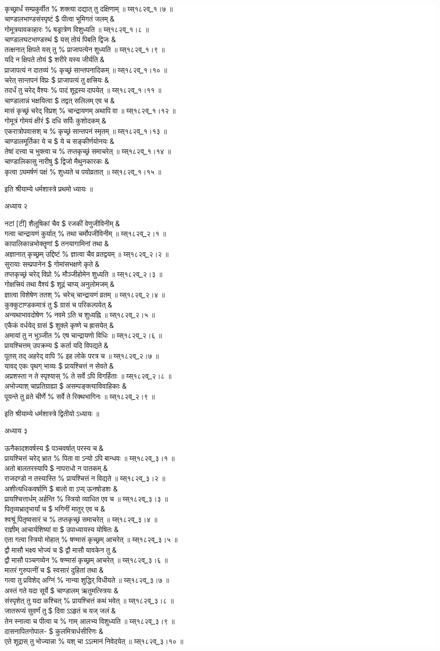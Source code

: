 कृच्छ्रार्धं सम्प्रकुर्वीत  % शक्त्या दद्यात् तु दक्षिणाम्  ॥ य्स्१८२व्_१।७ ॥  
चाण्डालभाण्डसंस्पृष्टं  $ पीत्वा भूमिगतं जलम्  &  
गोमूत्रयावकाहारः  % षड्रात्रेण विशुध्यति  ॥ य्स्१८२व्_१।८ ॥  
चाण्डालघटभाण्डस्थं  $ यस् तोयं पिबति द्विजः  &  
तत्क्षनात् क्षिपते यस् तु  % प्राजापत्येन शुध्यति  ॥ य्स्१८२व्_१।९ ॥  
यदि न क्षिपते तोयं  $ शरीरे यस्य जीर्यति  &  
प्राजापत्यं न दातव्यं  % कृच्छ्रं सान्तपनादिकम्  ॥ य्स्१८२व्_१।१० ॥  
चरेत् सान्तपनं विप्रः  $ प्राजापत्यं तु क्षत्त्रियः  &  
तदर्धं तु चरेद् वैश्यः  % पादं शूद्रस्य दापयेत्  ॥ य्स्१८२व्_१।११ ॥  
चाण्डालान्नं भक्षयित्वा  $ तद्वत् सलिलम् एव च  &  
मासं कृच्छ्रं चरेद् विप्रश्  % चान्द्रायणम् अथापि वा  ॥ य्स्१८२व्_१।१२ ॥  
गोमूत्रं गोमयं क्षीरं  $ दधि सर्पिः कुशोदकम्  &  
एकरात्रोपवासश् च  % कृच्छ्रं सान्तपनं स्मृतम्  ॥ य्स्१८२व्_१।१३ ॥  
चाण्डालमूर्तिका ये च  $ ये च सङ्कीर्णयोनयः  &  
तेषां दत्त्वा च भुक्त्वा च  % तप्तकृच्छ्रं समाचरेत्  ॥ य्स्१८२व्_१।१४ ॥  
चाण्डालिकासु नारीषु  $ द्विजो मैथुनकारकः  &  
कृत्वा ऽघमर्षणं पक्षं  % शुध्यते च पयोव्रतात्  ॥ य्स्१८२व्_१।१५ ॥  
  
इति श्रीयाम्ये धर्मशास्त्रे प्रथमो ध्यायः ॥  
  
  
अध्याय २  
  
नटां [टीं] शैलूषिकां चैव  $ रजकीं वेणुजीविनीम्  &  
गत्वा चान्द्रायणं कुर्यात्  % तथा चर्मोपजीविनीम्  ॥ य्स्१८२व्_२।१ ॥  
कापालिकान्नभोक्तॄणां  $ तनयागामिनां तथा  &  
अज्ञानात् कृच्छ्रम् उद्दिष्टं  % ज्ञात्वा चैव व्रतद्वयम्  ॥ य्स्१८२व्_२।२ ॥  
सुरायाः सम्प्रपानेन  $ गोमांसभक्षणे कृते  &  
तप्तकृच्छ्रं चरेद् विप्रो  % मौञ्जीहोमेन शुध्यति  ॥ य्स्१८२व्_२।३ ॥  
गोक्षत्त्रियं तथा वैश्यं  $ शूद्रं चाप्य् अनुलोमजम्  &  
ज्ञात्वा विशेषेण ततश्  % चरेच् चान्द्रायणं व्रतम्  ॥ य्स्१८२व्_२।४ ॥  
कुक्कुटाण्डकमात्रं तु  $ ग्रासं च परिकल्पयेत्  &  
अन्यथाभावदोषेण  % नवमे ऽति च शुध्यह्नि  ॥ य्स्१८२व्_२।५ ॥  
एकैकं वर्धयेद् ग्रासं  $ शुक्ले कृष्णे च ह्रासयेत्  &  
अमायां तु न भुञ्जीत  % एष चान्द्रायणो विधिः  ॥ य्स्१८२व्_२।६ ॥  
प्रायश्चित्तम् उपक्रम्य  $ कर्ता यदि विपद्यते  &  
पूतस् तद् अहरेद् वापि  % इह लोके परत्र च  ॥ य्स्१८२व्_२।७ ॥  
यावद् एकः पृथग् भाव्यः  $ प्रायश्चित्तं न सेवते  &  
अप्रशस्ता न ते स्पृश्यास्  % ते सर्वे ऽपि विगर्हिताः  ॥ य्स्१८२व्_२।८ ॥  
अभोज्याश् चाप्रतिग्राह्या  $ असम्पङ्क्त्याविवाहिकाः  &  
पूयन्ते तु व्रते चीर्णे  % सर्वे ते रिक्थभागिनः  ॥ य्स्१८२व्_२।९ ॥  
  
इति श्रीयाम्ये धर्मशास्त्रे द्वितीयो ऽध्यायः ॥  
  
  
अध्याय ३  
  
ऊनैकादशवर्षस्य  $ पञ्चवर्षात् परस्य च  &  
प्रायश्चित्तं चरेद् भ्रात  % पिता वा ऽन्यो ऽपि बान्धवः  ॥ य्स्१८२व्_३।१ ॥  
अतो बालतरस्यापि  $ नापराधो न पातकम्  &  
राजदण्डो न तस्यास्ति  % प्रायश्चित्तं न विद्यते  ॥ य्स्१८२व्_३।२ ॥  
अशीत्यधिकवर्षाणि  $ बालो वा ऽप्य् ऊनषोडशः  &  
प्रायश्चित्तार्धम् अर्हन्ति  % स्त्रियो व्याधित एव च  ॥ य्स्१८२व्_३।३ ॥  
पितृव्यभ्रातृभार्यां च  $ भगिनीं मातुर् एव च  &  
श्वश्रूं पितृष्वसारं च  % तप्तकृच्छ्रं समाचरेत्  ॥ य्स्१८२व्_३।४ ॥  
राज्ञीम् आचार्यशिष्यां वा  $ उपाध्यायस्य योषितः  &  
एता गत्वा स्त्रियो मोहात्  % षण्मासं कृच्छ्रम् आचरेत्  ॥ य्स्१८२व्_३।५ ॥  
द्वौ मासौ भक्ष्य भोज्यं च  $ द्वौ मासौ यावकेन तु  &  
द्वौ मासौ पञ्चगव्येन  % षण्मासं कृच्छ्रम् आचरेत्  ॥ य्स्१८२व्_३।६ ॥  
मातरं गुरुपत्नीं च  $ स्वसारं दुहितां तथा  &  
गत्वा तु प्रविशेद् अग्निं  % नान्या शुद्धिर् विधीयते  ॥ य्स्१८२व्_३।७ ॥  
अस्तं गते यदा सूर्ये  $ चाण्डालम् ऋतुमत्स्त्रियः  &  
संस्पृशेत् तु यदा कश्चित्  % प्रायश्चित्तं कथं भवेत्  ॥ य्स्१८२व्_३।८ ॥  
जातरूप्यं सुवर्णं तु  $ दिवा ऽऽहृतं च यज् जलं  &  
तेन स्नात्वा च पीत्वा च  % गाम् आलभ्य विशुध्यति  ॥ य्स्१८२व्_३।९ ॥  
दासनापितगोपाल-  $ कुलमित्रार्धसीरिणः  &  
एते शूद्रास् तु भोज्यान्ना  % यश् चा ऽऽत्मानं निवेदयेत्  ॥ य्स्१८२व्_३।१० ॥  